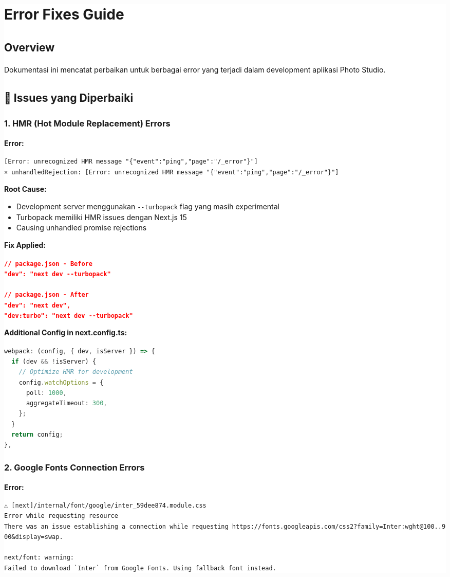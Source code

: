 # Error Fixes Guide

## Overview
Dokumentasi ini mencatat perbaikan untuk berbagai error yang terjadi dalam development aplikasi Photo Studio.

## 🔧 Issues yang Diperbaiki

### 1. HMR (Hot Module Replacement) Errors
**Error:**
```
[Error: unrecognized HMR message "{"event":"ping","page":"/_error"}"]
⨯ unhandledRejection: [Error: unrecognized HMR message "{"event":"ping","page":"/_error"}"]
```

**Root Cause:**
- Development server menggunakan `--turbopack` flag yang masih experimental
- Turbopack memiliki HMR issues dengan Next.js 15
- Causing unhandled promise rejections

**Fix Applied:**
```json
// package.json - Before
"dev": "next dev --turbopack"

// package.json - After  
"dev": "next dev",
"dev:turbo": "next dev --turbopack"
```

**Additional Config in next.config.ts:**
```typescript
webpack: (config, { dev, isServer }) => {
  if (dev && !isServer) {
    // Optimize HMR for development
    config.watchOptions = {
      poll: 1000,
      aggregateTimeout: 300,
    };
  }
  return config;
},
```

### 2. Google Fonts Connection Errors
**Error:**
```
⚠ [next]/internal/font/google/inter_59dee874.module.css
Error while requesting resource
There was an issue establishing a connection while requesting https://fonts.googleapis.com/css2?family=Inter:wght@100..900&display=swap.

next/font: warning:
Failed to download `Inter` from Google Fonts. Using fallback font instead.
```
